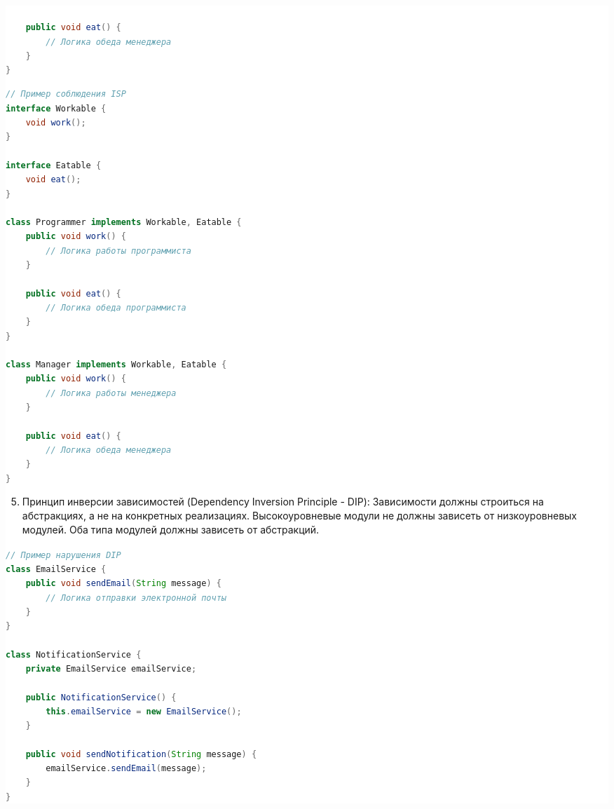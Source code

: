 ```java

    public void eat() {
        // Логика обеда менеджера
    }
}
```

```java
// Пример соблюдения ISP
interface Workable {
    void work();
}

interface Eatable {
    void eat();
}

class Programmer implements Workable, Eatable {
    public void work() {
        // Логика работы программиста
    }

    public void eat() {
        // Логика обеда программиста
    }
}

class Manager implements Workable, Eatable {
    public void work() {
        // Логика работы менеджера
    }

    public void eat() {
        // Логика обеда менеджера
    }
}
```

5. Принцип инверсии зависимостей (Dependency Inversion Principle - DIP):
   Зависимости должны строиться на абстракциях, а не на конкретных реализациях. Высокоуровневые модули не должны зависеть от низкоуровневых модулей. Оба типа модулей должны зависеть от абстракций.

```java
// Пример нарушения DIP
class EmailService {
    public void sendEmail(String message) {
        // Логика отправки электронной почты
    }
}

class NotificationService {
    private EmailService emailService;

    public NotificationService() {
        this.emailService = new EmailService();
    }

    public void sendNotification(String message) {
        emailService.sendEmail(message);
    }
}
```
